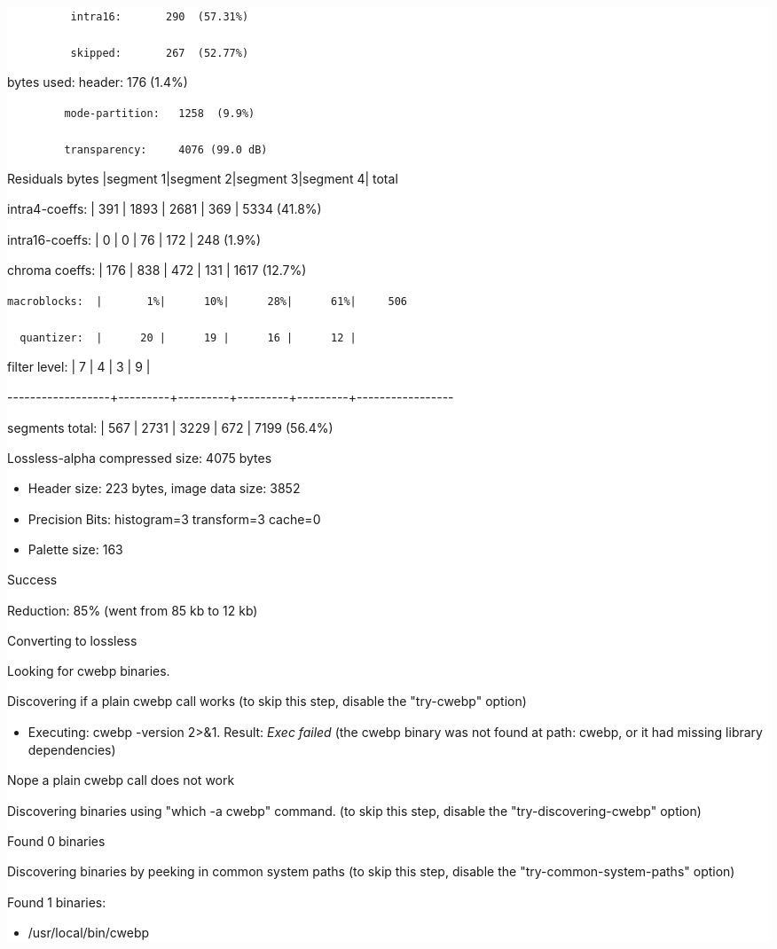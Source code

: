               intra16:       290  (57.31%)

              skipped:       267  (52.77%)

bytes used:  header:            176  (1.4%)

             mode-partition:   1258  (9.9%)

             transparency:     4076 (99.0 dB)

 Residuals bytes  |segment 1|segment 2|segment 3|segment 4|  total

  intra4-coeffs:  |     391 |    1893 |    2681 |     369 |    5334  (41.8%)

 intra16-coeffs:  |       0 |       0 |      76 |     172 |     248  (1.9%)

  chroma coeffs:  |     176 |     838 |     472 |     131 |    1617  (12.7%)

    macroblocks:  |       1%|      10%|      28%|      61%|     506

      quantizer:  |      20 |      19 |      16 |      12 |

   filter level:  |       7 |       4 |       3 |       9 |

------------------+---------+---------+---------+---------+-----------------

 segments total:  |     567 |    2731 |    3229 |     672 |    7199  (56.4%)

Lossless-alpha compressed size: 4075 bytes

  * Header size: 223 bytes, image data size: 3852

  * Precision Bits: histogram=3 transform=3 cache=0

  * Palette size:   163


Success

Reduction: 85% (went from 85 kb to 12 kb)


Converting to lossless

Looking for cwebp binaries.

Discovering if a plain cwebp call works (to skip this step, disable the "try-cwebp" option)

- Executing: cwebp -version 2>&1. Result: *Exec failed* (the cwebp binary was not found at path: cwebp, or it had missing library dependencies)

Nope a plain cwebp call does not work

Discovering binaries using "which -a cwebp" command. (to skip this step, disable the "try-discovering-cwebp" option)

Found 0 binaries

Discovering binaries by peeking in common system paths (to skip this step, disable the "try-common-system-paths" option)

Found 1 binaries: 

- /usr/local/bin/cwebp
